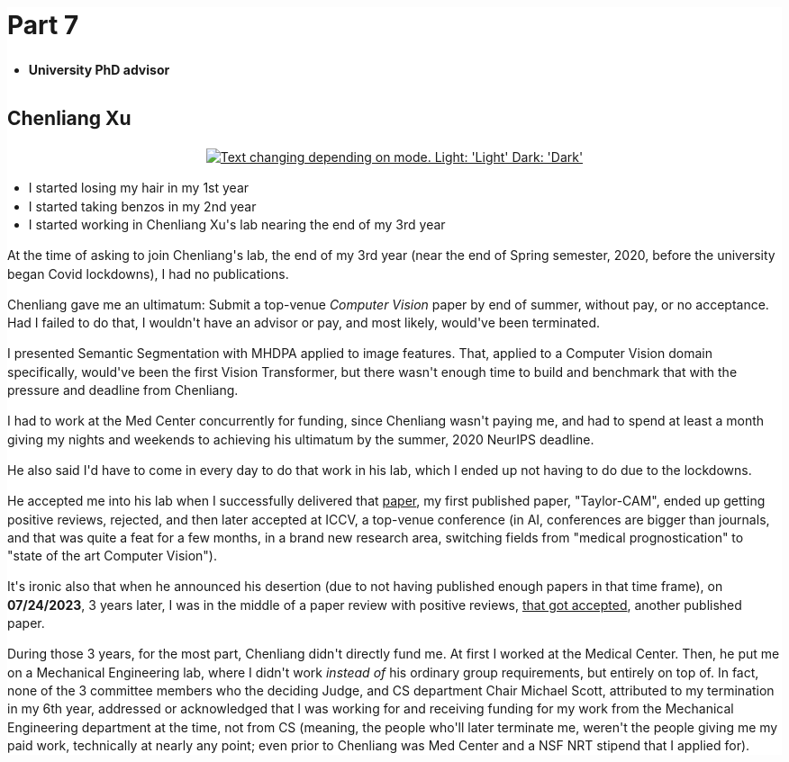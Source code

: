# Part 7

- **University PhD advisor**

## Chenliang Xu 

<p align="center">
<a href="https://raw.githubusercontent.com/alder-tree/Assets/refs/heads/main/BrokenWisdoms/Light/Chenliang.png">
 <picture>
   <source width="75%" media="(prefers-color-scheme: dark)" srcset="https://raw.githubusercontent.com/alder-tree/Assets/refs/heads/main/BrokenWisdoms/Dark/Chenliang.png">
   <img width="75%" alt="Text changing depending on mode. Light: 'Light' Dark: 'Dark'" src="https://raw.githubusercontent.com/alder-tree/Assets/refs/heads/main/BrokenWisdoms/Light/Chenliang.png">
</picture>
</a>
</p>

- I started losing my hair in my 1st year
- I started taking benzos in my 2nd year
- I started working in Chenliang Xu's lab nearing the end of my 3rd year



At the time of asking to join Chenliang's lab, the end of my 3rd year (near the end of Spring semester, 2020, before the university began Covid lockdowns), I had no publications.

Chenliang gave me an ultimatum: Submit a top-venue *Computer Vision* paper by end of summer, without pay, or no acceptance. Had I failed to do that, I wouldn't have an advisor or pay, and most likely, would've been terminated.

I presented Semantic Segmentation with MHDPA applied to image features. That, applied to a Computer Vision domain specifically, would've been the first Vision Transformer, but there wasn't enough time to build and benchmark that with the pressure and deadline from Chenliang.

I had to work at the Med Center concurrently for funding, since Chenliang wasn't paying me, and had to spend at least a month giving my nights and weekends to achieving his ultimatum by the summer, 2020 NeurIPS deadline.

He also said I'd have to come in every day to do that work in his lab, which I ended up not having to do due to the lockdowns.

He accepted me into his lab when I successfully delivered that [paper](https://arxiv.org/abs/2006.08601), my first published paper, "Taylor-CAM", ended up getting positive reviews, rejected, and then later accepted at ICCV, a top-venue conference (in AI, conferences are bigger than journals, and that was quite a feat for a few months, in a brand new research area, switching fields from "medical prognostication" to "state of the art Computer Vision").

It's ironic also that when he announced his desertion (due to not having published enough papers in that time frame), on ****07/24/2023****, 3 years later, I was in the middle of a paper review with positive reviews, [that got accepted](https://www.nature.com/articles/s41524-023-01164-8), another published paper.

During those 3 years, for the most part, Chenliang didn't directly fund me. At first I worked at the Medical Center. Then, he put me on a Mechanical Engineering lab, where I didn't work *instead of* his ordinary group requirements, but entirely on top of. In fact, none of the 3 committee members who the deciding Judge, and CS department Chair Michael Scott, attributed to my termination in my 6th year, addressed or acknowledged that I was working for and receiving funding for my work from the Mechanical Engineering department at the time, not from CS (meaning, the people who'll later terminate me, weren't the people giving me my paid work, technically at nearly any point; even prior to Chenliang was Med Center and a NSF NRT stipend that I applied for).
